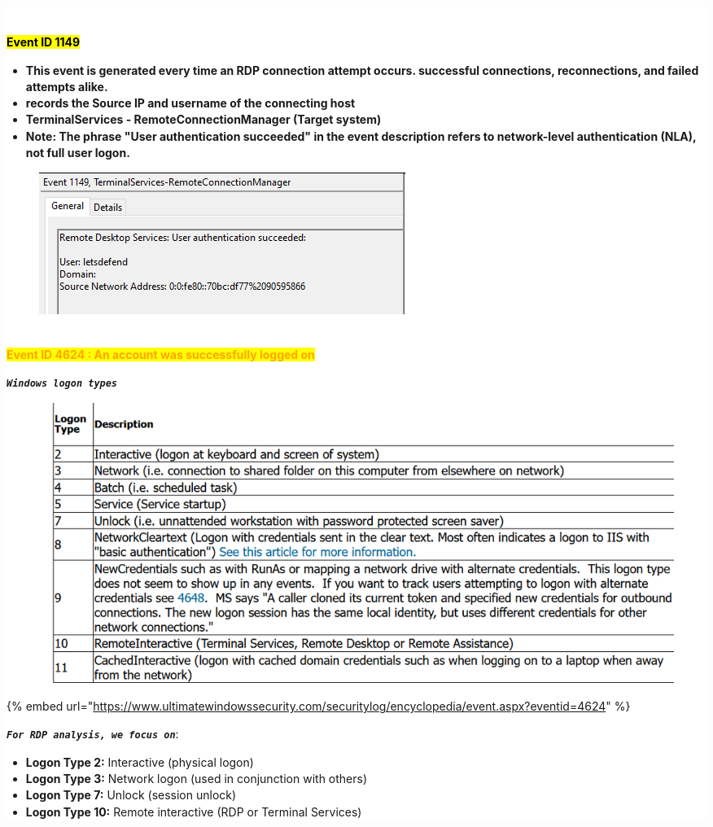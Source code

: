 <figure><img src="../.gitbook/assets/5cad07_618afa4faff24b20a5452edd41772b36~mv2.png" alt=""><figcaption></figcaption></figure>

<mark style="color:$danger;">**Event ID 1149**</mark>

* **This event is generated every time an RDP connection attempt occurs. successful connections, reconnections, and failed attempts alike.**
* **records the Source IP and username of the connecting host**
* **TerminalServices - RemoteConnectionManager (Target system)**
* **Note: The phrase "User authentication succeeded" in the event description refers to network-level authentication (NLA), not full user logon.**

<figure><img src="https://github.com/Anas404404/Bash-Scribting-For-BlueTeamers/raw/main2/.gitbook/assets/image2_5.png" alt=""><figcaption></figcaption></figure>

\
<mark style="color:orange;">**Event ID 4624 : An account was successfully logged on**</mark>

_**`Windows logon types`**_&#x20;

<figure><img src="../.gitbook/assets/https___files.gitbook.com_v0_b_gitbook-x-prod.appspot.com_o_spaces_2FQhIupW88RKxKEUxaasVP_2Fuploads_2FsuC8N8sWtRuznz6EzJ51_2FScreenshot_20(1880).png" alt=""><figcaption></figcaption></figure>

{% embed url="https://www.ultimatewindowssecurity.com/securitylog/encyclopedia/event.aspx?eventid=4624" %}

_**`For RDP analysis, we focus on`**_:

* **Logon Type 2:** Interactive (physical logon)
* **Logon Type 3:** Network logon (used in conjunction with others)
* **Logon Type 7:** Unlock (session unlock)
* **Logon Type 10:** Remote interactive (RDP or Terminal Services)
